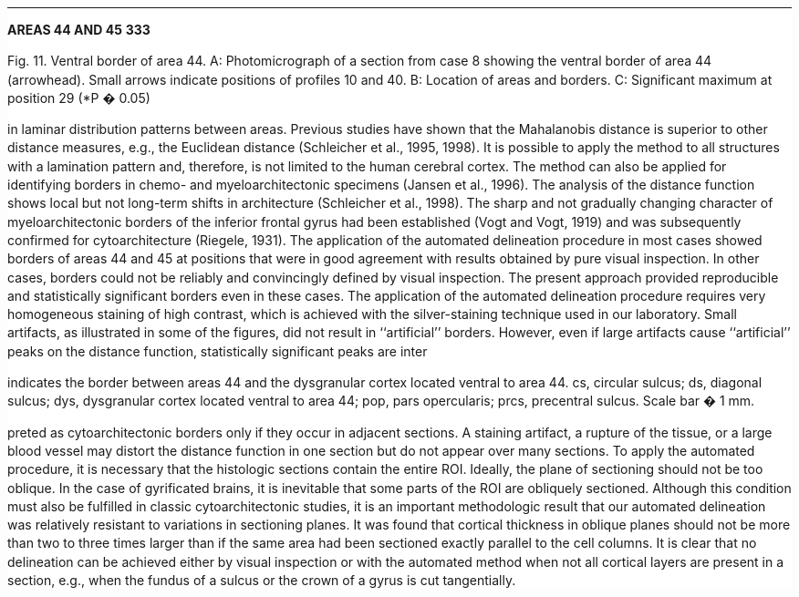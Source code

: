 -----

**AREAS 44 AND 45** **333**


Fig. 11. Ventral border of area 44. A: Photomicrograph of a section
from case 8 showing the ventral border of area 44 (arrowhead). Small
arrows indicate positions of profiles 10 and 40. B: Location of areas
and borders. C: Significant maximum at position 29 (*P � 0.05)

in laminar distribution patterns between areas. Previous
studies have shown that the Mahalanobis distance is
superior to other distance measures, e.g., the Euclidean
distance (Schleicher et al., 1995, 1998). It is possible to
apply the method to all structures with a lamination
pattern and, therefore, is not limited to the human cerebral cortex. The method can also be applied for identifying
borders in chemo- and myeloarchitectonic specimens
(Jansen et al., 1996). The analysis of the distance function
shows local but not long-term shifts in architecture
(Schleicher et al., 1998). The sharp and not gradually
changing character of myeloarchitectonic borders of the
inferior frontal gyrus had been established (Vogt and Vogt,
1919) and was subsequently confirmed for cytoarchitecture (Riegele, 1931).
The application of the automated delineation procedure
in most cases showed borders of areas 44 and 45 at
positions that were in good agreement with results obtained by pure visual inspection. In other cases, borders
could not be reliably and convincingly defined by visual
inspection. The present approach provided reproducible
and statistically significant borders even in these cases.
The application of the automated delineation procedure
requires very homogeneous staining of high contrast,
which is achieved with the silver-staining technique used
in our laboratory. Small artifacts, as illustrated in some of
the figures, did not result in ‘‘artificial’’ borders. However,
even if large artifacts cause ‘‘artificial’’ peaks on the
distance function, statistically significant peaks are inter

indicates the border between areas 44 and the dysgranular cortex
located ventral to area 44. cs, circular sulcus; ds, diagonal sulcus; dys,
dysgranular cortex located ventral to area 44; pop, pars opercularis;
prcs, precentral sulcus. Scale bar � 1 mm.

preted as cytoarchitectonic borders only if they occur in
adjacent sections. A staining artifact, a rupture of the
tissue, or a large blood vessel may distort the distance
function in one section but do not appear over many
sections.
To apply the automated procedure, it is necessary that
the histologic sections contain the entire ROI. Ideally, the
plane of sectioning should not be too oblique. In the case of
gyrificated brains, it is inevitable that some parts of the
ROI are obliquely sectioned. Although this condition must
also be fulfilled in classic cytoarchitectonic studies, it is an
important methodologic result that our automated delineation was relatively resistant to variations in sectioning
planes. It was found that cortical thickness in oblique
planes should not be more than two to three times larger
than if the same area had been sectioned exactly parallel
to the cell columns. It is clear that no delineation can be
achieved either by visual inspection or with the automated
method when not all cortical layers are present in a
section, e.g., when the fundus of a sulcus or the crown of a
gyrus is cut tangentially.
